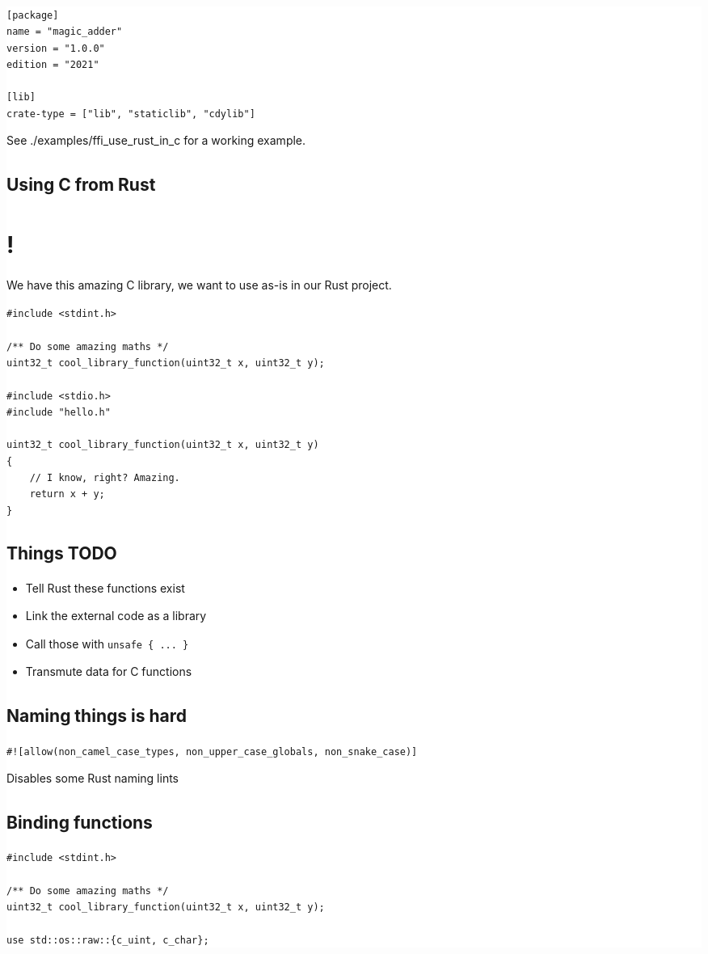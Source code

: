     [package]
    name = "magic_adder"
    version = "1.0.0"
    edition = "2021"

    [lib]
    crate-type = ["lib", "staticlib", "cdylib"]

See ./examples/ffi\_use\_rust\_in\_c for a working example.

Using C from Rust
----

!
=

We have this amazing C library, we want to use as-is in our Rust
project.

    #include <stdint.h>

    /** Do some amazing maths */
    uint32_t cool_library_function(uint32_t x, uint32_t y);

    #include <stdio.h>
    #include "hello.h"

    uint32_t cool_library_function(uint32_t x, uint32_t y)
    {
        // I know, right? Amazing.
        return x + y;
    }

Things TODO
----

-   Tell Rust these functions exist

-   Link the external code as a library

-   Call those with `unsafe { ... }`

-   Transmute data for C functions

Naming things is hard
----

    #![allow(non_camel_case_types, non_upper_case_globals, non_snake_case)]

Disables some Rust naming lints

Binding functions
----

    #include <stdint.h>

    /** Do some amazing maths */
    uint32_t cool_library_function(uint32_t x, uint32_t y);

    use std::os::raw::{c_uint, c_char};
